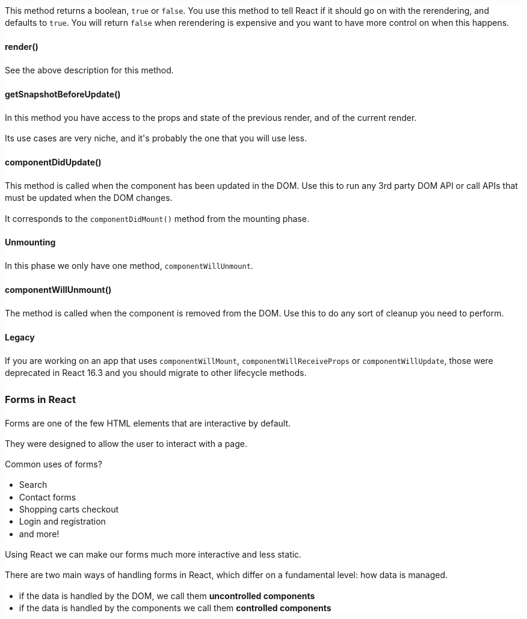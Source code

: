 This method returns a boolean, `true` or `false`. You use this method to tell React if it should go on with the rerendering, and defaults to `true`. You will return `false` when rerendering is expensive and you want to have more control on when this happens.

#### render()

See the above description for this method.

#### getSnapshotBeforeUpdate()

In this method you have access to the props and state of the previous render, and of the current render.

Its use cases are very niche, and it's probably the one that you will use less.

#### componentDidUpdate()

This method is called when the component has been updated in the DOM. Use this to run any 3rd party DOM API or call APIs that must be updated when the DOM changes.

It corresponds to the `componentDidMount()` method from the mounting phase.

#### Unmounting

In this phase we only have one method, `componentWillUnmount`.

#### componentWillUnmount()

The method is called when the component is removed from the DOM. Use this to do any sort of cleanup you need to perform.

#### Legacy

If you are working on an app that uses `componentWillMount`, `componentWillReceiveProps` or `componentWillUpdate`, those were deprecated in React 16.3 and you should migrate to other lifecycle methods.

### Forms in React

Forms are one of the few HTML elements that are interactive by default.

They were designed to allow the user to interact with a page.

Common uses of forms?

- Search
- Contact forms
- Shopping carts checkout
- Login and registration
- and more!

Using React we can make our forms much more interactive and less static.

There are two main ways of handling forms in React, which differ on a fundamental level: how data is managed.

- if the data is handled by the DOM, we call them **uncontrolled components**
- if the data is handled by the components we call them **controlled components**
